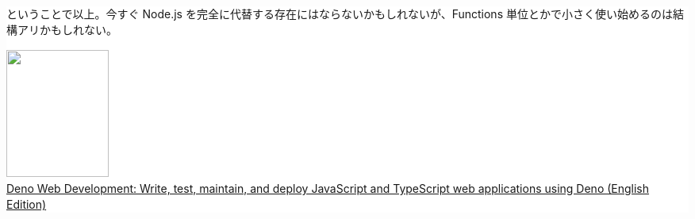 ということで以上。今すぐ Node.js を完全に代替する存在にはならないかもしれないが、Functions 単位とかで小さく使い始めるのは結構アリかもしれない。

<div class="ad-amazon">
  <div class="ad-amazon-image">
    <a href="https://www.amazon.co.jp/dp/B08PDF5F16?tag=neos21-22&amp;linkCode=osi&amp;th=1&amp;psc=1">
      <img src="https://m.media-amazon.com/images/I/51dc-Rt7T0L._SL160_.jpg" width="129" height="160">
    </a>
  </div>
  <div class="ad-amazon-info">
    <div class="ad-amazon-title">
      <a href="https://www.amazon.co.jp/dp/B08PDF5F16?tag=neos21-22&amp;linkCode=osi&amp;th=1&amp;psc=1">Deno Web Development: Write, test, maintain, and deploy JavaScript and TypeScript web applications using Deno (English Edition)</a>
    </div>
  </div>
</div>
